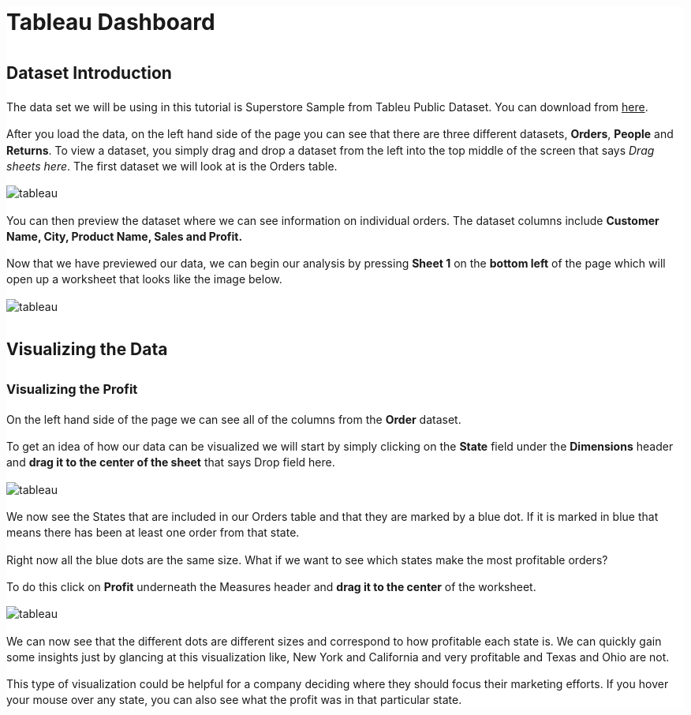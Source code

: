 # Tableau Dashboard

## Dataset Introduction

The data set we will be using in this tutorial is Superstore Sample from Tableu Public Dataset. You can download from [here](https://github.com/ardhiraka/PFDS_sources/raw/master/sample_-_superstore.xls).

After you load the data, on the left hand side of the page you can see that there are three different datasets, **Orders**, **People** and **Returns**. To view a dataset, you simply drag and drop a dataset from the left into the top middle of the screen that says *Drag sheets here*. The first dataset we will look at is the Orders table.

![tableau](https://miro.medium.com/max/1400/1*YlnBxL7lL-e4O5XtJ-EXyw.png)

You can then preview the dataset where we can see information on individual orders. The dataset columns include **Customer Name, City, Product Name, Sales and Profit.**

Now that we have previewed our data, we can begin our analysis by pressing **Sheet 1** on the **bottom left** of the page which will open up a worksheet that looks like the image below.

![tableau](https://miro.medium.com/max/1400/1*7DMYqaS30YLqnraR67MoXg.png)

## Visualizing the Data

### Visualizing the Profit

On the left hand side of the page we can see all of the columns from the **Order** dataset.

To get an idea of how our data can be visualized we will start by simply clicking on the **State** field under the **Dimensions** header and **drag it to the center of the sheet** that says Drop field here.

![tableau](https://miro.medium.com/max/1400/1*__-KTPyJqs9Q0ai1KElDIA.png)

We now see the States that are included in our Orders table and that they are marked by a blue dot. If it is marked in blue that means there has been at least one order from that state.

Right now all the blue dots are the same size. What if we want to see which states make the most profitable orders?

To do this click on **Profit** underneath the Measures header and **drag it to the center** of the worksheet.

![tableau](https://miro.medium.com/max/1400/1*CnyiZuZH9p7hbUA1A6dAXw.png)

We can now see that the different dots are different sizes and correspond to how profitable each state is. We can quickly gain some insights just by glancing at this visualization like, New York and California and very profitable and Texas and Ohio are not.

This type of visualization could be helpful for a company deciding where they should focus their marketing efforts. If you hover your mouse over any state, you can also see what the profit was in that particular state.
